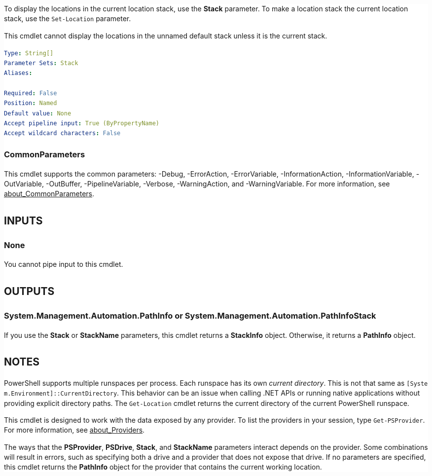 To display the locations in the current location stack, use the **Stack** parameter. To make a
location stack the current location stack, use the `Set-Location` parameter.

This cmdlet cannot display the locations in the unnamed default stack unless it is the current
stack.

```yaml
Type: String[]
Parameter Sets: Stack
Aliases:

Required: False
Position: Named
Default value: None
Accept pipeline input: True (ByPropertyName)
Accept wildcard characters: False
```

### CommonParameters

This cmdlet supports the common parameters: -Debug, -ErrorAction, -ErrorVariable,
-InformationAction, -InformationVariable, -OutVariable, -OutBuffer, -PipelineVariable, -Verbose,
-WarningAction, and -WarningVariable. For more information, see
[about_CommonParameters](https://go.microsoft.com/fwlink/?LinkID=113216).

## INPUTS

### None

You cannot pipe input to this cmdlet.

## OUTPUTS

### System.Management.Automation.PathInfo or System.Management.Automation.PathInfoStack

If you use the **Stack** or **StackName** parameters, this cmdlet returns a **StackInfo** object.
Otherwise, it returns a **PathInfo** object.

## NOTES

PowerShell supports multiple runspaces per process. Each runspace has its own _current directory_.
This is not that same as `[System.Environment]::CurrentDirectory`. This behavior can be an issue
when calling .NET APIs or running native applications without providing explicit directory paths.
The `Get-Location` cmdlet returns the current directory of the current PowerShell runspace.

This cmdlet is designed to work with the data exposed by any provider. To list the providers in your
session, type `Get-PSProvider`. For more information, see
[about_Providers](../Microsoft.PowerShell.Core/About/about_Providers.md).

The ways that the **PSProvider**, **PSDrive**, **Stack**, and **StackName** parameters interact
depends on the provider. Some combinations will result in errors, such as specifying both a drive
and a provider that does not expose that drive. If no parameters are specified, this cmdlet returns
the **PathInfo** object for the provider that contains the current working location.

